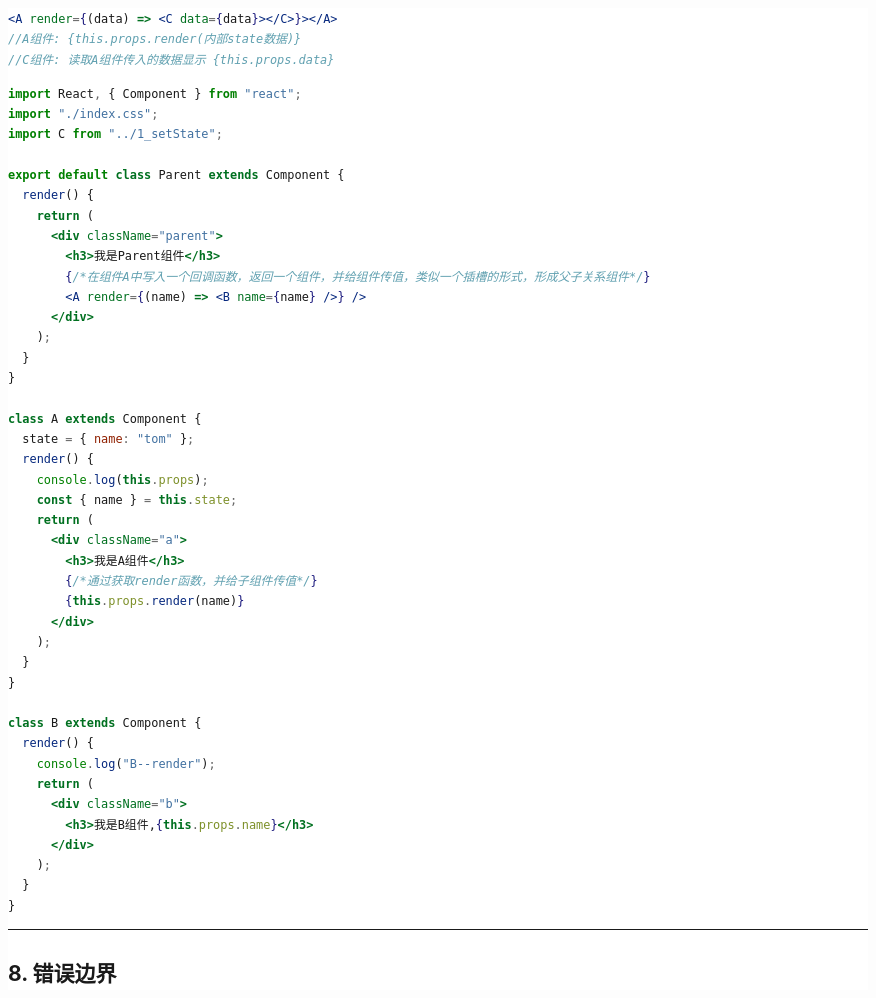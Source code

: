 ```jsx
<A render={(data) => <C data={data}></C>}></A>
//A组件: {this.props.render(内部state数据)}
//C组件: 读取A组件传入的数据显示 {this.props.data}
```

```jsx
import React, { Component } from "react";
import "./index.css";
import C from "../1_setState";

export default class Parent extends Component {
  render() {
    return (
      <div className="parent">
        <h3>我是Parent组件</h3>
        {/*在组件A中写入一个回调函数，返回一个组件，并给组件传值，类似一个插槽的形式，形成父子关系组件*/}
        <A render={(name) => <B name={name} />} />
      </div>
    );
  }
}

class A extends Component {
  state = { name: "tom" };
  render() {
    console.log(this.props);
    const { name } = this.state;
    return (
      <div className="a">
        <h3>我是A组件</h3>
        {/*通过获取render函数，并给子组件传值*/}
        {this.props.render(name)}
      </div>
    );
  }
}

class B extends Component {
  render() {
    console.log("B--render");
    return (
      <div className="b">
        <h3>我是B组件,{this.props.name}</h3>
      </div>
    );
  }
}
```

<hr/>

## 8. 错误边界
